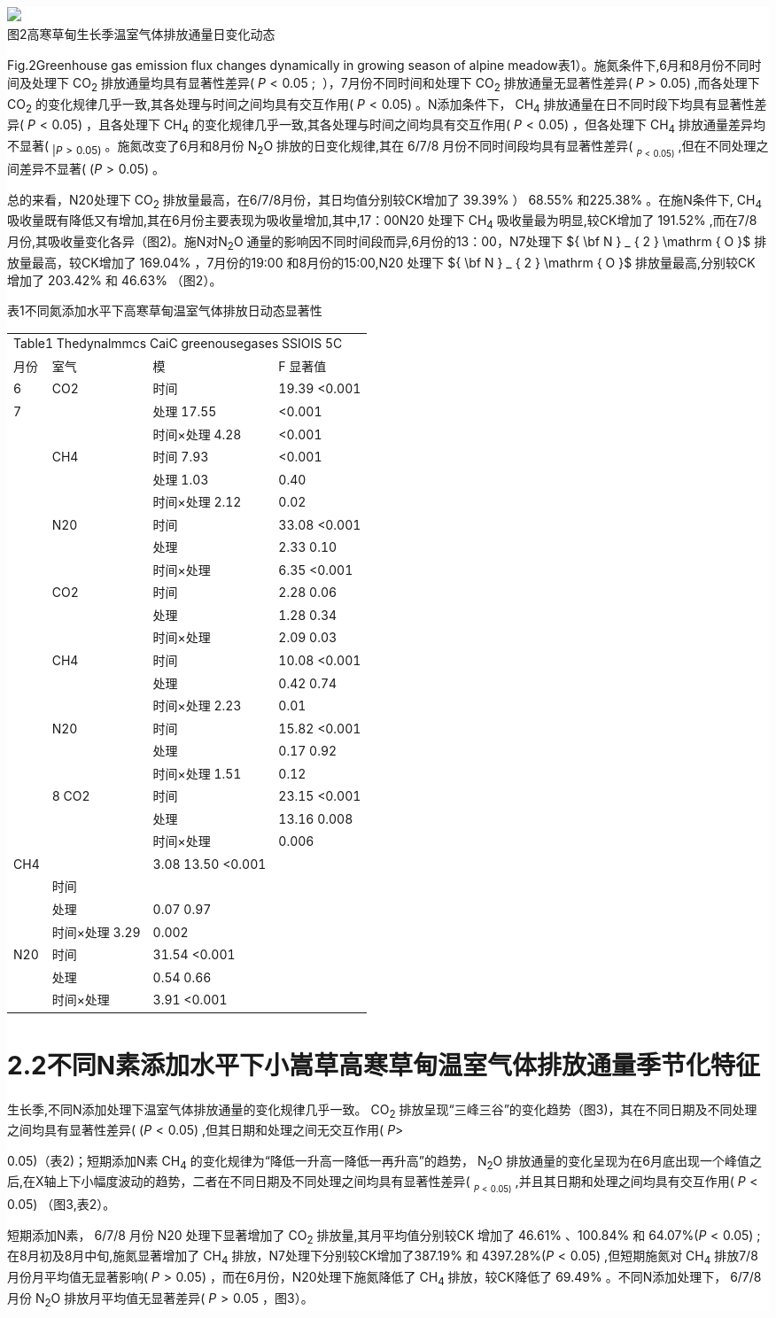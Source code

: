 ![](images/09e26a4b3883eb956e43399e375f2a20e4feafb92e66685fe21725cac12651e6.jpg)  
图2高寒草甸生长季温室气体排放通量日变化动态

Fig.2Greenhouse gas emission flux changes dynamically in growing season of alpine meadow表1）。施氮条件下,6月和8月份不同时间及处理下 $\mathrm { C O } _ { 2 }$ 排放通量均具有显著性差异( $P { < } 0 . 0 5 \mathrm { ~ ; ~ }$ ），7月份不同时间和处理下 $\mathrm { C O } _ { 2 }$ 排放通量无显著性差异( $P { > } 0 . 0 5 )$ ,而各处理下 $\mathrm { C O } _ { 2 }$ 的变化规律几乎一致,其各处理与时间之间均具有交互作用( $\scriptstyle P < 0 . 0 5 )$ 。N添加条件下， $\mathrm { C H } _ { 4 }$ 排放通量在日不同时段下均具有显著性差异( $P { < } 0 . 0 5 )$ ，且各处理下 $\mathrm { C H } _ { 4 }$ 的变化规律几乎一致,其各处理与时间之间均具有交互作用( $P { < } 0 . 0 5 )$ ，但各处理下 $\mathrm { C H } _ { 4 }$ 排放通量差异均不显著( $_ { | P > 0 . 0 5 ) }$ 。施氮改变了6月和8月份 ${ \mathrm { N } } _ { 2 } \mathrm { O }$ 排放的日变化规律,其在 $6 / 7 / 8$ 月份不同时间段均具有显著性差异( $_ { _ { P < 0 . 0 5 ) } }$ ,但在不同处理之间差异不显著( $( P { > } 0 . 0 5 )$ 。

总的来看，N20处理下 $\mathrm { C O } _ { 2 }$ 排放量最高，在6/7/8月份，其日均值分别较CK增加了 $3 9 . 3 9 \%$ ） $6 8 . 5 5 \%$ 和$2 2 5 . 3 8 \%$ 。在施N条件下, $\mathrm { C H } _ { 4 }$ 吸收量既有降低又有增加,其在6月份主要表现为吸收量增加,其中,17：00N20 处理下 $\mathrm { C H } _ { 4 }$ 吸收量最为明显,较CK增加了 $1 9 1 . 5 2 \%$ ,而在7/8月份,其吸收量变化各异（图2)。施N对${ \mathrm { N } } _ { 2 } \mathrm { O }$ 通量的影响因不同时间段而异,6月份的13：00，N7处理下 ${ \bf N } _ { 2 } \mathrm { O }$ 排放量最高，较CK增加了 $1 6 9 . 0 4 \%$ ，7月份的19:00 和8月份的15:00,N20 处理下 ${ \bf N } _ { 2 } \mathrm { O }$ 排放量最高,分别较CK 增加了 $2 0 3 . 4 2 \%$ 和 $4 6 . 6 3 \%$ （图2）。

表1不同氮添加水平下高寒草甸温室气体排放日动态显著性  

<html><body><table><tr><td colspan="4">Table1 Thedynalmmcs CaiC greenousegases SSIOIS 5C</td></tr><tr><td>月份</td><td>室气</td><td>模</td><td>F 显著值</td></tr><tr><td>6</td><td>CO2</td><td>时间</td><td>19.39 <0.001</td></tr><tr><td rowspan="20">7</td><td></td><td>处理 17.55</td><td><0.001</td></tr><tr><td></td><td>时间×处理 4.28</td><td><0.001</td></tr><tr><td>CH4</td><td>时间 7.93</td><td><0.001</td></tr><tr><td></td><td>处理 1.03</td><td>0.40</td></tr><tr><td></td><td>时间×处理 2.12</td><td>0.02</td></tr><tr><td>N20</td><td>时间</td><td>33.08 <0.001</td></tr><tr><td></td><td>处理</td><td>2.33 0.10</td></tr><tr><td></td><td>时间×处理</td><td>6.35 <0.001</td></tr><tr><td rowspan="3">CO2</td><td>时间</td><td>2.28 0.06</td></tr><tr><td>处理</td><td>1.28 0.34</td></tr><tr><td>时间×处理</td><td>2.09 0.03</td></tr><tr><td rowspan="3">CH4</td><td>时间</td><td>10.08 <0.001</td></tr><tr><td>处理</td><td>0.42 0.74</td></tr><tr><td>时间×处理 2.23</td><td>0.01</td></tr><tr><td rowspan="3">N20</td><td>时间</td><td>15.82 <0.001</td></tr><tr><td>处理</td><td>0.17 0.92</td></tr><tr><td>时间×处理 1.51</td><td>0.12</td></tr><tr><td rowspan="3">8 CO2</td><td>时间</td><td>23.15 <0.001</td></tr><tr><td>处理</td><td>13.16 0.008</td></tr><tr><td>时间×处理</td><td>0.006</td></tr><tr><td>CH4</td><td></td><td>3.08 13.50 <0.001</td></tr><tr><td rowspan="3"></td><td>时间</td><td></td></tr><tr><td>处理</td><td>0.07 0.97</td></tr><tr><td>时间×处理 3.29</td><td>0.002</td></tr><tr><td rowspan="3">N20</td><td>时间</td><td>31.54 <0.001</td></tr><tr><td>处理</td><td>0.54 0.66</td></tr><tr><td>时间×处理</td><td>3.91 <0.001</td></tr></table></body></html>

# 2.2不同N素添加水平下小嵩草高寒草甸温室气体排放通量季节化特征

生长季,不同N添加处理下温室气体排放通量的变化规律几乎一致。 $\mathrm { C O } _ { 2 }$ 排放呈现“三峰三谷”的变化趋势（图3)，其在不同日期及不同处理之间均具有显著性差异( $\scriptstyle \left( P < 0 . 0 5 \right)$ ,但其日期和处理之间无交互作用( $P >$

0.05)（表2)；短期添加N素 $\mathrm { C H } _ { 4 }$ 的变化规律为“降低一升高一降低一再升高”的趋势， ${ \mathrm { N } } _ { 2 } \mathrm { O }$ 排放通量的变化呈现为在6月底出现一个峰值之后,在X轴上下小幅度波动的趋势，二者在不同日期及不同处理之间均具有显著性差异( $_ { _ { P < 0 . 0 5 ) } }$ ,并且其日期和处理之间均具有交互作用( $P { < } 0 . 0 5 )$ （图3,表2）。

短期添加N素， $6 / 7 / 8$ 月份 N20 处理下显著增加了 $\mathrm { C O } _ { 2 }$ 排放量,其月平均值分别较CK 增加了 $4 6 . 6 1 \%$ 、$1 0 0 . 8 4 \%$ 和 $6 4 . 0 7 \% ( P { < } 0 . 0 5 )$ ;在8月初及8月中旬,施氮显著增加了 $\mathrm { C H } _ { 4 }$ 排放，N7处理下分别较CK增加了$3 8 7 . 1 9 \%$ 和 $4 3 9 7 . 2 8 \% ( P < 0 . 0 5 )$ ,但短期施氮对 $\mathrm { C H } _ { 4 }$ 排放7/8月份月平均值无显著影响( $P { > } 0 . 0 5 )$ ，而在6月份，N20处理下施氮降低了 $\mathrm { C H } _ { 4 }$ 排放，较CK降低了 $6 9 . 4 9 \%$ 。不同N添加处理下， $6 / 7 / 8$ 月份 ${ \mathrm { N } } _ { 2 } \mathrm { O }$ 排放月平均值无显著差异( $P { > } 0 . 0 5$ ，图3）。
